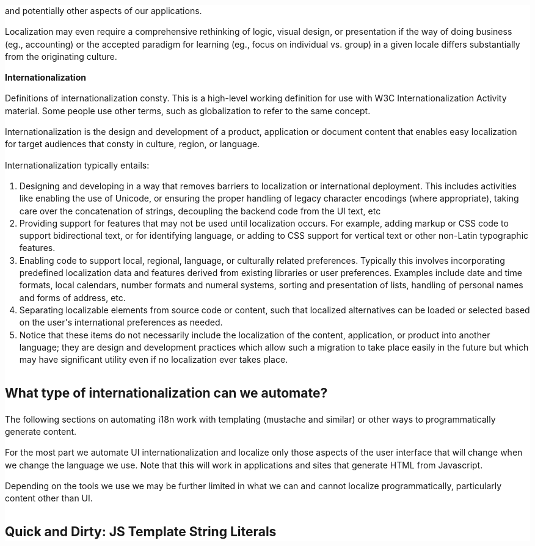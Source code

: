 and potentially other aspects of our applications.

Localization may even require a comprehensive rethinking of logic, visual design, or presentation if the way of doing business (eg., accounting) or the accepted paradigm for learning (eg., focus on individual vs. group) in a given locale differs substantially from the originating culture.

**Internationalization**

Definitions of internationalization consty. This is a high-level working definition for use with W3C Internationalization Activity material. Some people use other terms, such as globalization to refer to the same concept.

Internationalization is the design and development of a product, application or document content that enables easy localization for target audiences that consty in culture, region, or language.

Internationalization typically entails:

1. Designing and developing in a way that removes barriers to localization or international deployment. This includes activities like enabling the use of Unicode, or ensuring the proper handling of legacy character encodings (where appropriate), taking care over the concatenation of strings, decoupling the backend code from the UI text, etc
2. Providing support for features that may not be used until localization occurs. For example, adding markup or CSS code to support bidirectional text, or for identifying language, or adding to CSS support for vertical text or other non-Latin typographic features.
3. Enabling code to support local, regional, language, or culturally related preferences. Typically this involves incorporating predefined localization data and features derived from existing libraries or user preferences. Examples include date and time formats, local calendars, number formats and numeral systems, sorting and presentation of lists, handling of personal names and forms of address, etc.
4. Separating localizable elements from source code or content, such that localized alternatives can be loaded or selected based on the user's international preferences as needed.
5. Notice that these items do not necessarily include the localization of the content, application, or product into another language; they are design and development practices which allow such a migration to take place easily in the future but which may have significant utility even if no localization ever takes place.

<a id="markdown-what-type-of-internationalization-can-we-automate" name="what-type-of-internationalization-can-we-automate"></a>
## What type of internationalization can we automate?

<aside class="message info">
  <p>The following sections on automating i18n work with templating (mustache and similar) or other ways to programmatically generate content.</p>
</aside>

For the most part we automate UI internationalization and localize only those aspects of the user interface that will change when we change the language we use.  Note that this will work in applications and sites that generate HTML from Javascript.

Depending on the tools we use we may be further limited in what we can and cannot localize programmatically, particularly content other than UI.

<a id="markdown-quick-and-dirty-js-template-string-literals" name="quick-and-dirty-js-template-string-literals"></a>
## Quick and Dirty: JS Template String Literals
